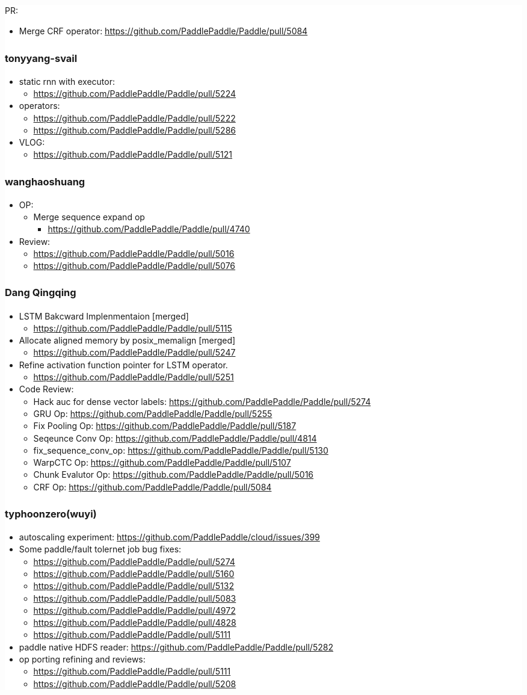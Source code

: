 PR:
- Merge CRF operator: https://github.com/PaddlePaddle/Paddle/pull/5084 

### tonyyang-svail
- static rnn with executor:
  - https://github.com/PaddlePaddle/Paddle/pull/5224
- operators:
  - https://github.com/PaddlePaddle/Paddle/pull/5222
  - https://github.com/PaddlePaddle/Paddle/pull/5286
- VLOG:
  - https://github.com/PaddlePaddle/Paddle/pull/5121

### wanghaoshuang
- OP:
  - Merge sequence expand op
    - https://github.com/PaddlePaddle/Paddle/pull/4740
- Review:
  - https://github.com/PaddlePaddle/Paddle/pull/5016
  - https://github.com/PaddlePaddle/Paddle/pull/5076

### Dang Qingqing

- LSTM Bakcward Implenmentaion [merged]
   -  https://github.com/PaddlePaddle/Paddle/pull/5115
- Allocate aligned memory by posix_memalign [merged]
   - https://github.com/PaddlePaddle/Paddle/pull/5247
- Refine activation function pointer for LSTM operator.
   - https://github.com/PaddlePaddle/Paddle/pull/5251
- Code Review:
   - Hack auc for dense vector labels: https://github.com/PaddlePaddle/Paddle/pull/5274
   - GRU Op: https://github.com/PaddlePaddle/Paddle/pull/5255
   - Fix Pooling Op: https://github.com/PaddlePaddle/Paddle/pull/5187
   - Seqeunce Conv Op: https://github.com/PaddlePaddle/Paddle/pull/4814
   - fix_sequence_conv_op: https://github.com/PaddlePaddle/Paddle/pull/5130
   - WarpCTC Op: https://github.com/PaddlePaddle/Paddle/pull/5107
   - Chunk Evalutor Op: https://github.com/PaddlePaddle/Paddle/pull/5016
   - CRF Op: https://github.com/PaddlePaddle/Paddle/pull/5084

### typhoonzero(wuyi)

* autoscaling experiment: https://github.com/PaddlePaddle/cloud/issues/399
* Some paddle/fault tolernet job bug fixes:
    * https://github.com/PaddlePaddle/Paddle/pull/5274
    * https://github.com/PaddlePaddle/Paddle/pull/5160
    * https://github.com/PaddlePaddle/Paddle/pull/5132
    * https://github.com/PaddlePaddle/Paddle/pull/5083
    * https://github.com/PaddlePaddle/Paddle/pull/4972
    * https://github.com/PaddlePaddle/Paddle/pull/4828
    * https://github.com/PaddlePaddle/Paddle/pull/5111
* paddle native HDFS reader: https://github.com/PaddlePaddle/Paddle/pull/5282
* op porting refining and reviews:
    * https://github.com/PaddlePaddle/Paddle/pull/5111
    * https://github.com/PaddlePaddle/Paddle/pull/5208
